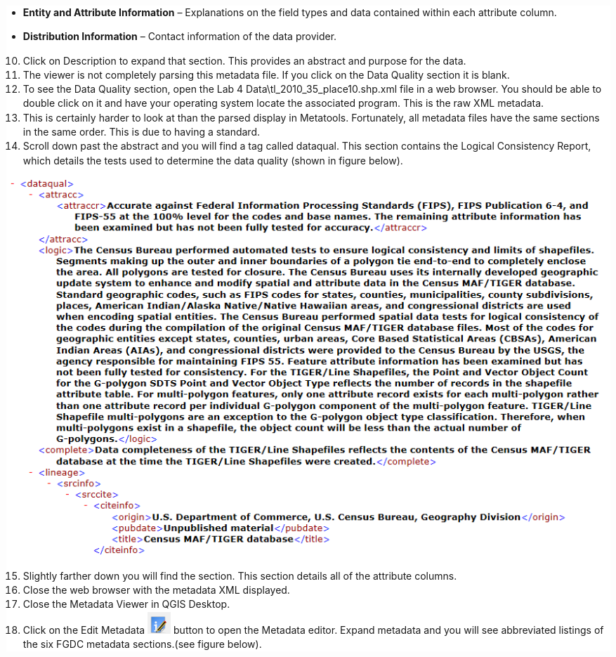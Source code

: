 + **Entity and Attribute Information** – Explanations on the field types and data contained within each attribute column.

+ **Distribution Information** – Contact information of the data provider.

10. Click on Description to expand that section. This provides an abstract and purpose for the data.
11. The viewer is not completely parsing this metadata file. If you click on the Data Quality section it is blank.
12. To see the Data Quality section, open the Lab 4 Data\tl_2010_35_place10.shp.xml file in a web browser. You should be able to double click on it and have your operating system locate the associated program. This is the raw XML metadata.
13. This is certainly harder to look at than the parsed display in Metatools. Fortunately, all metadata files have the same sections in the same order. This is due to having a standard.
14. Scroll down past the abstract and you will find a tag called dataqual. This section contains the Logical Consistency Report, which details the tests used to determine the data quality (shown in figure below).

![Logical Consistency Report in Web Browser](figures/Lab4/Logical_Consistency_Report_in_Web_Browser.png "Logical Consistency Report in Web Browser")

15. Slightly farther down you will find the <attr> section. This section details all of the attribute columns.
16. Close the web browser with the metadata XML displayed.
17. Close the Metadata Viewer in QGIS Desktop.
18. Click on the Edit Metadata  ![Edit Metadata button](figures/Lab4/Edit_Metadata_button.png "Edit Metadata button") button to open the Metadata editor. Expand metadata and you will see abbreviated listings of the six FGDC metadata sections.(see figure below).
